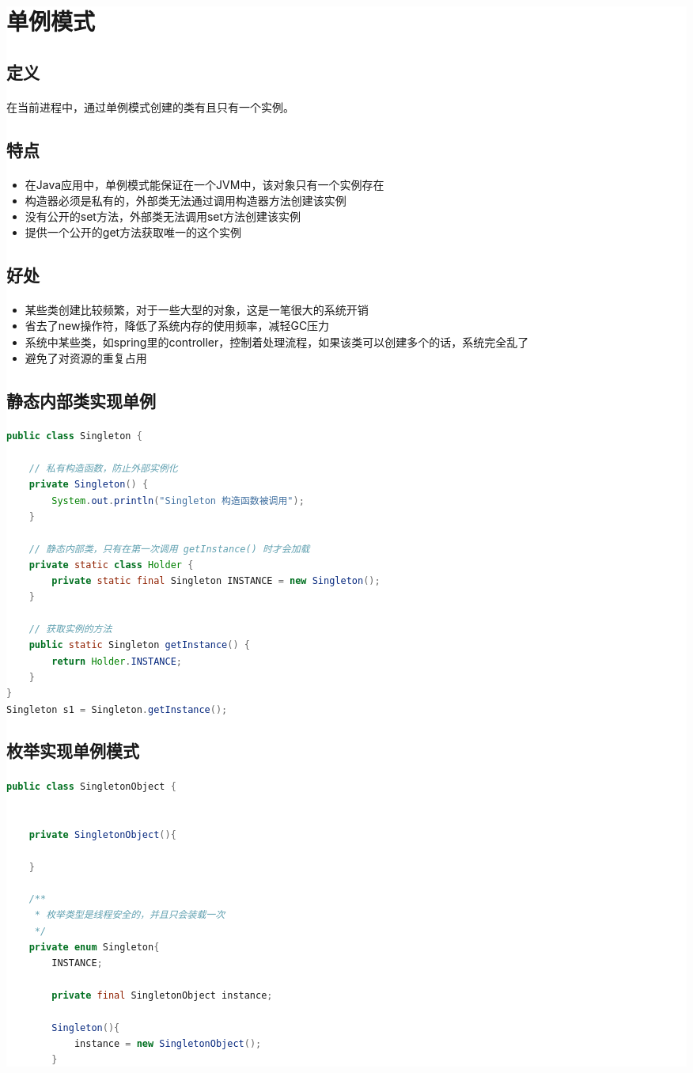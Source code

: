 # 单例模式

## 定义
在当前进程中，通过单例模式创建的类有且只有一个实例。

## 特点
- 在Java应用中，单例模式能保证在一个JVM中，该对象只有一个实例存在
- 构造器必须是私有的，外部类无法通过调用构造器方法创建该实例
- 没有公开的set方法，外部类无法调用set方法创建该实例
- 提供一个公开的get方法获取唯一的这个实例

## 好处
- 某些类创建比较频繁，对于一些大型的对象，这是一笔很大的系统开销
- 省去了new操作符，降低了系统内存的使用频率，减轻GC压力
- 系统中某些类，如spring里的controller，控制着处理流程，如果该类可以创建多个的话，系统完全乱了
- 避免了对资源的重复占用
## 静态内部类实现单例

```java
public class Singleton {

    // 私有构造函数，防止外部实例化
    private Singleton() {
        System.out.println("Singleton 构造函数被调用");
    }

    // 静态内部类，只有在第一次调用 getInstance() 时才会加载
    private static class Holder {
        private static final Singleton INSTANCE = new Singleton();
    }

    // 获取实例的方法
    public static Singleton getInstance() {
        return Holder.INSTANCE;
    }
}
Singleton s1 = Singleton.getInstance();
```


## 枚举实现单例模式
```java
public class SingletonObject {


    private SingletonObject(){

    }

    /**
     * 枚举类型是线程安全的，并且只会装载一次
     */
    private enum Singleton{
        INSTANCE;

        private final SingletonObject instance;

        Singleton(){
            instance = new SingletonObject();
        }
```